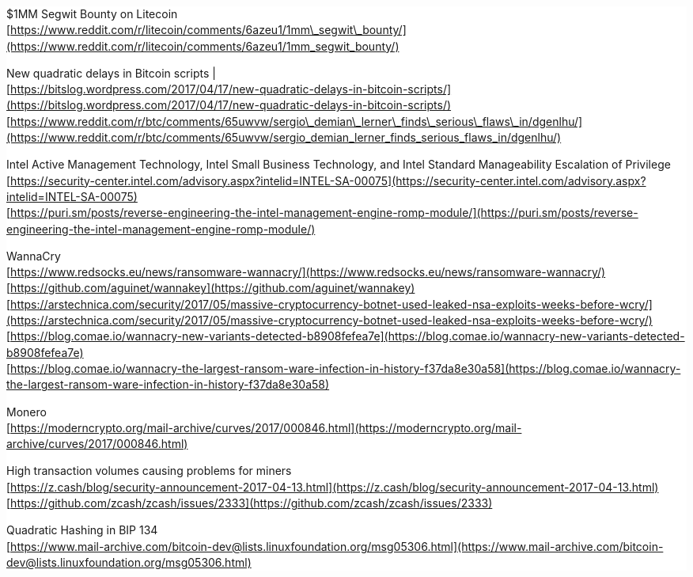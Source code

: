 $1MM Segwit Bounty on Litecoin  
[](https://www.reddit.com/r/litecoin/comments/6azeu1/1mm_segwit_bounty/)[https://www.reddit.com/r/litecoin/comments/6azeu1/1mm\_segwit\_bounty/](https://www.reddit.com/r/litecoin/comments/6azeu1/1mm_segwit_bounty/)

New quadratic delays in Bitcoin scripts |  
[](https://bitslog.wordpress.com/2017/04/17/new-quadratic-delays-in-bitcoin-scripts/)[https://bitslog.wordpress.com/2017/04/17/new-quadratic-delays-in-bitcoin-scripts/](https://bitslog.wordpress.com/2017/04/17/new-quadratic-delays-in-bitcoin-scripts/)  
[](https://www.reddit.com/r/btc/comments/65uwvw/sergio_demian_lerner_finds_serious_flaws_in/dgenlhu/)[https://www.reddit.com/r/btc/comments/65uwvw/sergio\_demian\_lerner\_finds\_serious\_flaws\_in/dgenlhu/](https://www.reddit.com/r/btc/comments/65uwvw/sergio_demian_lerner_finds_serious_flaws_in/dgenlhu/)

Intel Active Management Technology, Intel Small Business Technology, and Intel Standard Manageability Escalation of Privilege  
[](https://security-center.intel.com/advisory.aspx?intelid=INTEL-SA-00075)[https://security-center.intel.com/advisory.aspx?intelid=INTEL-SA-00075](https://security-center.intel.com/advisory.aspx?intelid=INTEL-SA-00075)  
[](https://puri.sm/posts/reverse-engineering-the-intel-management-engine-romp-module/)[https://puri.sm/posts/reverse-engineering-the-intel-management-engine-romp-module/](https://puri.sm/posts/reverse-engineering-the-intel-management-engine-romp-module/)

WannaCry  
[](https://www.redsocks.eu/news/ransomware-wannacry/)[https://www.redsocks.eu/news/ransomware-wannacry/](https://www.redsocks.eu/news/ransomware-wannacry/)  
[](https://github.com/aguinet/wannakey)[https://github.com/aguinet/wannakey](https://github.com/aguinet/wannakey)  
[](https://arstechnica.com/security/2017/05/massive-cryptocurrency-botnet-used-leaked-nsa-exploits-weeks-before-wcry/)[https://arstechnica.com/security/2017/05/massive-cryptocurrency-botnet-used-leaked-nsa-exploits-weeks-before-wcry/](https://arstechnica.com/security/2017/05/massive-cryptocurrency-botnet-used-leaked-nsa-exploits-weeks-before-wcry/)  
[](https://blog.comae.io/wannacry-new-variants-detected-b8908fefea7e)[https://blog.comae.io/wannacry-new-variants-detected-b8908fefea7e](https://blog.comae.io/wannacry-new-variants-detected-b8908fefea7e)  
[](https://blog.comae.io/wannacry-the-largest-ransom-ware-infection-in-history-f37da8e30a58)[https://blog.comae.io/wannacry-the-largest-ransom-ware-infection-in-history-f37da8e30a58](https://blog.comae.io/wannacry-the-largest-ransom-ware-infection-in-history-f37da8e30a58)

Monero  
[](https://moderncrypto.org/mail-archive/curves/2017/000846.html)[https://moderncrypto.org/mail-archive/curves/2017/000846.html](https://moderncrypto.org/mail-archive/curves/2017/000846.html)

High transaction volumes causing problems for miners  
[](https://z.cash/blog/security-announcement-2017-04-13.html)[https://z.cash/blog/security-announcement-2017-04-13.html](https://z.cash/blog/security-announcement-2017-04-13.html)  
[](https://github.com/zcash/zcash/issues/2333)[https://github.com/zcash/zcash/issues/2333](https://github.com/zcash/zcash/issues/2333)

Quadratic Hashing in BIP 134  
[](https://www.mail-archive.com/bitcoin-dev@lists.linuxfoundation.org/msg05306.html)[https://www.mail-archive.com/bitcoin-dev@lists.linuxfoundation.org/msg05306.html](https://www.mail-archive.com/bitcoin-dev@lists.linuxfoundation.org/msg05306.html)
